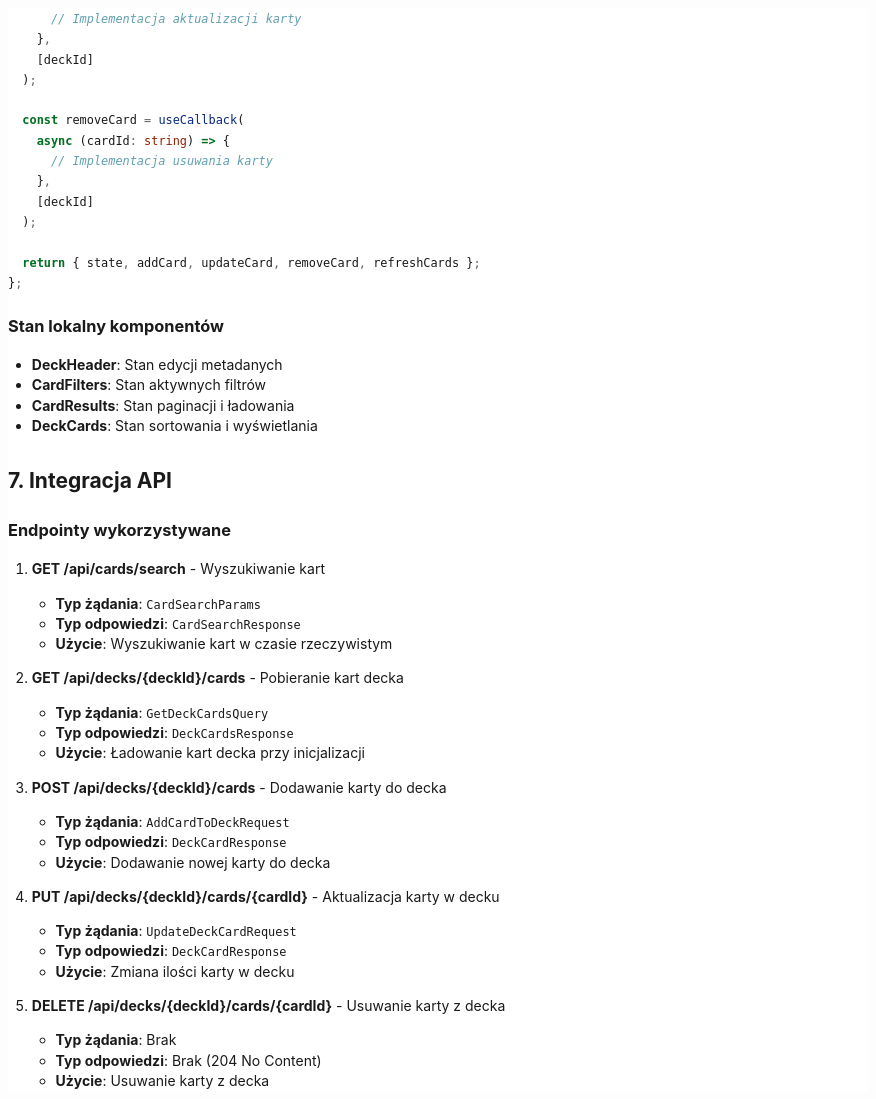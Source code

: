 ```typescript
      // Implementacja aktualizacji karty
    },
    [deckId]
  );

  const removeCard = useCallback(
    async (cardId: string) => {
      // Implementacja usuwania karty
    },
    [deckId]
  );

  return { state, addCard, updateCard, removeCard, refreshCards };
};
```

### Stan lokalny komponentów

- **DeckHeader**: Stan edycji metadanych
- **CardFilters**: Stan aktywnych filtrów
- **CardResults**: Stan paginacji i ładowania
- **DeckCards**: Stan sortowania i wyświetlania

## 7. Integracja API

### Endpointy wykorzystywane

1. **GET /api/cards/search** - Wyszukiwanie kart
   - **Typ żądania**: `CardSearchParams`
   - **Typ odpowiedzi**: `CardSearchResponse`
   - **Użycie**: Wyszukiwanie kart w czasie rzeczywistym

2. **GET /api/decks/{deckId}/cards** - Pobieranie kart decka
   - **Typ żądania**: `GetDeckCardsQuery`
   - **Typ odpowiedzi**: `DeckCardsResponse`
   - **Użycie**: Ładowanie kart decka przy inicjalizacji

3. **POST /api/decks/{deckId}/cards** - Dodawanie karty do decka
   - **Typ żądania**: `AddCardToDeckRequest`
   - **Typ odpowiedzi**: `DeckCardResponse`
   - **Użycie**: Dodawanie nowej karty do decka

4. **PUT /api/decks/{deckId}/cards/{cardId}** - Aktualizacja karty w decku
   - **Typ żądania**: `UpdateDeckCardRequest`
   - **Typ odpowiedzi**: `DeckCardResponse`
   - **Użycie**: Zmiana ilości karty w decku

5. **DELETE /api/decks/{deckId}/cards/{cardId}** - Usuwanie karty z decka
   - **Typ żądania**: Brak
   - **Typ odpowiedzi**: Brak (204 No Content)
   - **Użycie**: Usuwanie karty z decka
